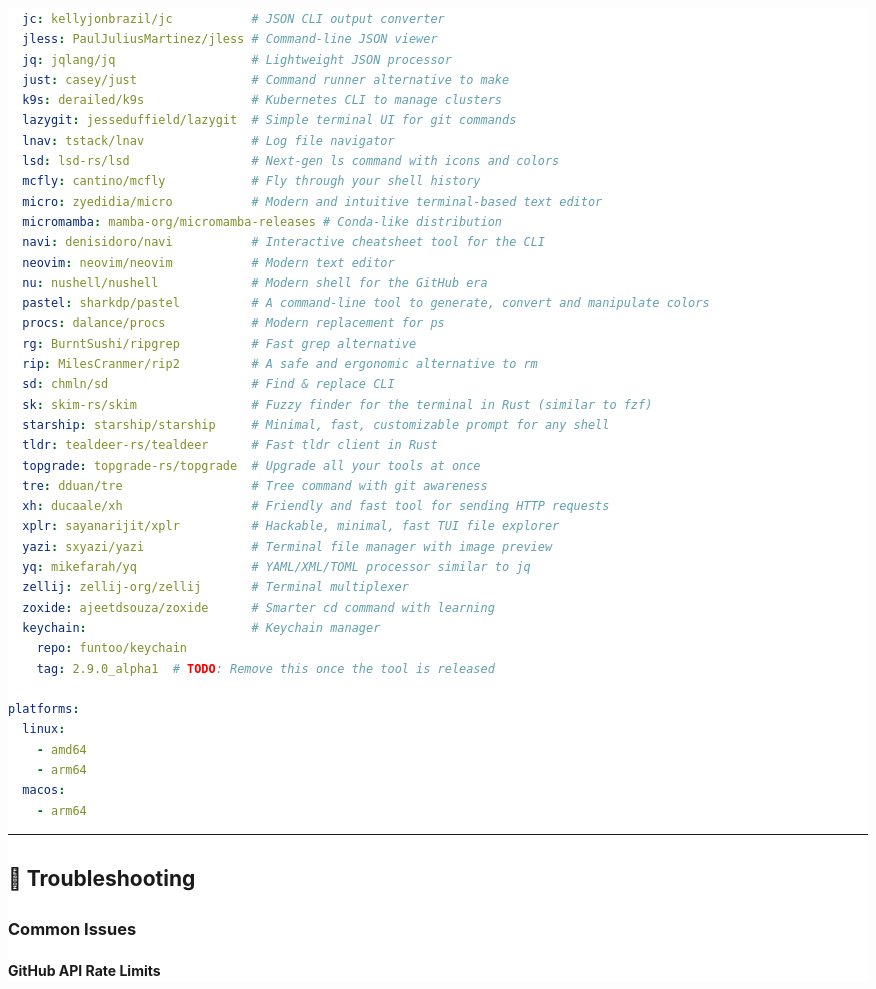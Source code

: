 ```yaml
  jc: kellyjonbrazil/jc           # JSON CLI output converter
  jless: PaulJuliusMartinez/jless # Command-line JSON viewer
  jq: jqlang/jq                   # Lightweight JSON processor
  just: casey/just                # Command runner alternative to make
  k9s: derailed/k9s               # Kubernetes CLI to manage clusters
  lazygit: jesseduffield/lazygit  # Simple terminal UI for git commands
  lnav: tstack/lnav               # Log file navigator
  lsd: lsd-rs/lsd                 # Next-gen ls command with icons and colors
  mcfly: cantino/mcfly            # Fly through your shell history
  micro: zyedidia/micro           # Modern and intuitive terminal-based text editor
  micromamba: mamba-org/micromamba-releases # Conda-like distribution
  navi: denisidoro/navi           # Interactive cheatsheet tool for the CLI
  neovim: neovim/neovim           # Modern text editor
  nu: nushell/nushell             # Modern shell for the GitHub era
  pastel: sharkdp/pastel          # A command-line tool to generate, convert and manipulate colors
  procs: dalance/procs            # Modern replacement for ps
  rg: BurntSushi/ripgrep          # Fast grep alternative
  rip: MilesCranmer/rip2          # A safe and ergonomic alternative to rm
  sd: chmln/sd                    # Find & replace CLI
  sk: skim-rs/skim                # Fuzzy finder for the terminal in Rust (similar to fzf)
  starship: starship/starship     # Minimal, fast, customizable prompt for any shell
  tldr: tealdeer-rs/tealdeer      # Fast tldr client in Rust
  topgrade: topgrade-rs/topgrade  # Upgrade all your tools at once
  tre: dduan/tre                  # Tree command with git awareness
  xh: ducaale/xh                  # Friendly and fast tool for sending HTTP requests
  xplr: sayanarijit/xplr          # Hackable, minimal, fast TUI file explorer
  yazi: sxyazi/yazi               # Terminal file manager with image preview
  yq: mikefarah/yq                # YAML/XML/TOML processor similar to jq
  zellij: zellij-org/zellij       # Terminal multiplexer
  zoxide: ajeetdsouza/zoxide      # Smarter cd command with learning
  keychain:                       # Keychain manager
    repo: funtoo/keychain
    tag: 2.9.0_alpha1  # TODO: Remove this once the tool is released

platforms:
  linux:
    - amd64
    - arm64
  macos:
    - arm64
```



---

## :wrench: Troubleshooting

### Common Issues

#### GitHub API Rate Limits
